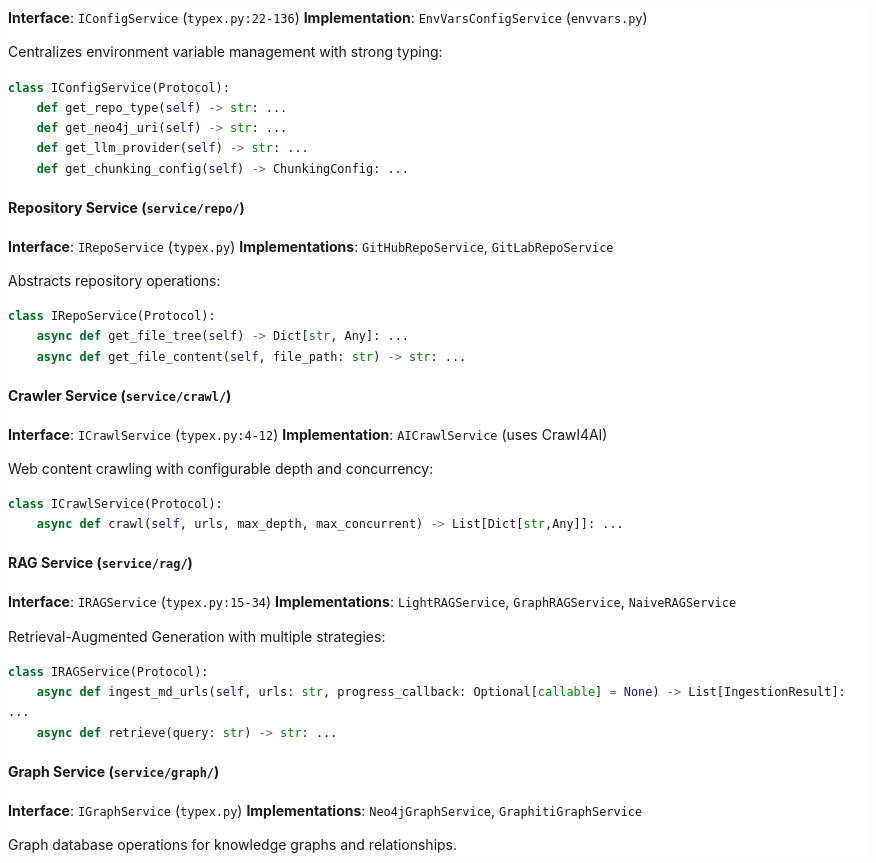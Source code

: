 **Interface**: `IConfigService` (`typex.py:22-136`)
**Implementation**: `EnvVarsConfigService` (`envvars.py`)

Centralizes environment variable management with strong typing:

```python
class IConfigService(Protocol):
    def get_repo_type(self) -> str: ...
    def get_neo4j_uri(self) -> str: ...
    def get_llm_provider(self) -> str: ...
    def get_chunking_config(self) -> ChunkingConfig: ...
```

#### Repository Service (`service/repo/`)

**Interface**: `IRepoService` (`typex.py`)
**Implementations**: `GitHubRepoService`, `GitLabRepoService`

Abstracts repository operations:

```python
class IRepoService(Protocol):
    async def get_file_tree(self) -> Dict[str, Any]: ...
    async def get_file_content(self, file_path: str) -> str: ...
```

#### Crawler Service (`service/crawl/`)

**Interface**: `ICrawlService` (`typex.py:4-12`)
**Implementation**: `AICrawlService` (uses Crawl4AI)

Web content crawling with configurable depth and concurrency:

```python
class ICrawlService(Protocol):
    async def crawl(self, urls, max_depth, max_concurrent) -> List[Dict[str,Any]]: ...
```

#### RAG Service (`service/rag/`)

**Interface**: `IRAGService` (`typex.py:15-34`)
**Implementations**: `LightRAGService`, `GraphRAGService`, `NaiveRAGService`

Retrieval-Augmented Generation with multiple strategies:

```python
class IRAGService(Protocol):
    async def ingest_md_urls(self, urls: str, progress_callback: Optional[callable] = None) -> List[IngestionResult]: ...
    async def retrieve(query: str) -> str: ...
```

#### Graph Service (`service/graph/`)

**Interface**: `IGraphService` (`typex.py`)
**Implementations**: `Neo4jGraphService`, `GraphitiGraphService`

Graph database operations for knowledge graphs and relationships.
